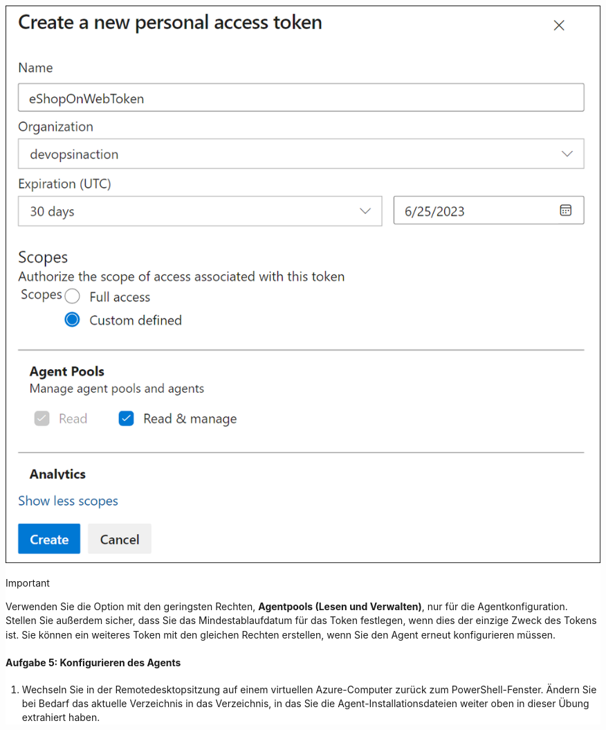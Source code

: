    ![Screenshot der Konfiguration des persönlichen Zugriffstokens.](media/personal-access-token-configuration.png)

   > [!IMPORTANT]
   > Verwenden Sie die Option mit den geringsten Rechten, **Agentpools (Lesen und Verwalten)**, nur für die Agentkonfiguration. Stellen Sie außerdem sicher, dass Sie das Mindestablaufdatum für das Token festlegen, wenn dies der einzige Zweck des Tokens ist. Sie können ein weiteres Token mit den gleichen Rechten erstellen, wenn Sie den Agent erneut konfigurieren müssen.

#### Aufgabe 5: Konfigurieren des Agents

1. Wechseln Sie in der Remotedesktopsitzung auf einem virtuellen Azure-Computer zurück zum PowerShell-Fenster. Ändern Sie bei Bedarf das aktuelle Verzeichnis in das Verzeichnis, in das Sie die Agent-Installationsdateien weiter oben in dieser Übung extrahiert haben. 
